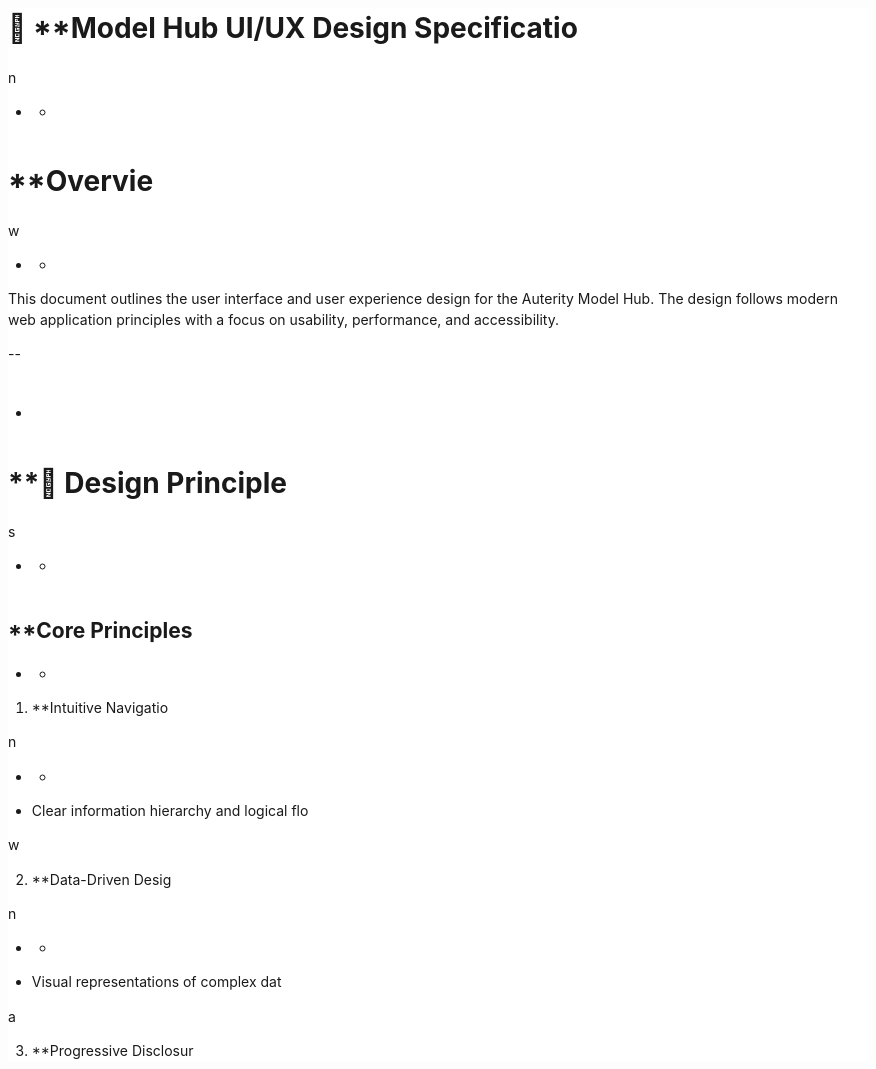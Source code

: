 

# 🎨 **Model Hub UI/UX Design Specificatio

n

* *

#

# **Overvie

w

* *

This document outlines the user interface and user experience design for the Auterity Model Hub. The design follows modern web application principles with a focus on usability, performance, and accessibility.

--

- #

# **🎯 Design Principle

s

* *

#

## **Core Principles

* *

1. **Intuitive Navigatio

n

* *

- Clear information hierarchy and logical flo

w

2. **Data-Driven Desig

n

* *

- Visual representations of complex dat

a

3. **Progressive Disclosur
